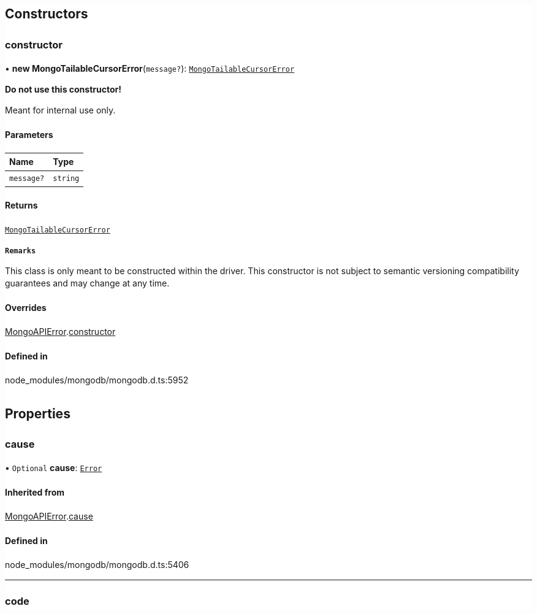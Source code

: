 ## Constructors

### constructor

• **new MongoTailableCursorError**(`message?`): [`MongoTailableCursorError`](internal_._Z__baseOps_node_modules_mongodb_mongodb_.MongoTailableCursorError.md)

**Do not use this constructor!**

Meant for internal use only.

#### Parameters

| Name | Type |
| :------ | :------ |
| `message?` | `string` |

#### Returns

[`MongoTailableCursorError`](internal_._Z__baseOps_node_modules_mongodb_mongodb_.MongoTailableCursorError.md)

**`Remarks`**

This class is only meant to be constructed within the driver. This constructor is
not subject to semantic versioning compatibility guarantees and may change at any time.

#### Overrides

[MongoAPIError](internal_._Z__baseOps_node_modules_mongodb_mongodb_.MongoAPIError.md).[constructor](internal_._Z__baseOps_node_modules_mongodb_mongodb_.MongoAPIError.md#constructor)

#### Defined in

node_modules/mongodb/mongodb.d.ts:5952

## Properties

### cause

• `Optional` **cause**: [`Error`](../interfaces/internal_.Error.md)

#### Inherited from

[MongoAPIError](internal_._Z__baseOps_node_modules_mongodb_mongodb_.MongoAPIError.md).[cause](internal_._Z__baseOps_node_modules_mongodb_mongodb_.MongoAPIError.md#cause)

#### Defined in

node_modules/mongodb/mongodb.d.ts:5406

___

### code
